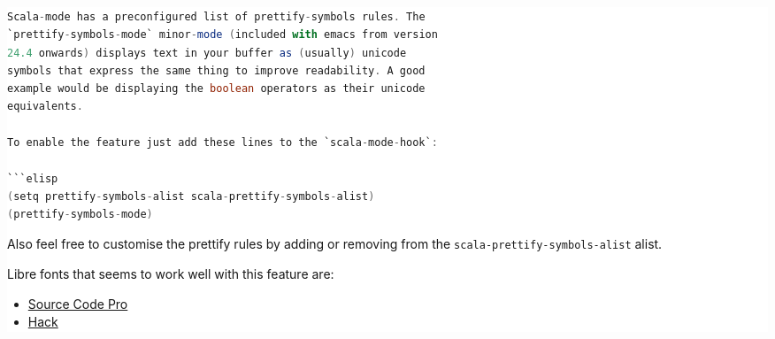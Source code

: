 ```scala
Scala-mode has a preconfigured list of prettify-symbols rules. The
`prettify-symbols-mode` minor-mode (included with emacs from version
24.4 onwards) displays text in your buffer as (usually) unicode
symbols that express the same thing to improve readability. A good
example would be displaying the boolean operators as their unicode
equivalents.

To enable the feature just add these lines to the `scala-mode-hook`:

```elisp
(setq prettify-symbols-alist scala-prettify-symbols-alist)
(prettify-symbols-mode)
```

Also feel free to customise the prettify rules by adding or removing
from the `scala-prettify-symbols-alist` alist.

Libre fonts that seems to work well with this feature are:

- [Source Code Pro](https://github.com/adobe-fonts/source-code-pro)
- [Hack](https://github.com/chrissimpkins/Hack)
